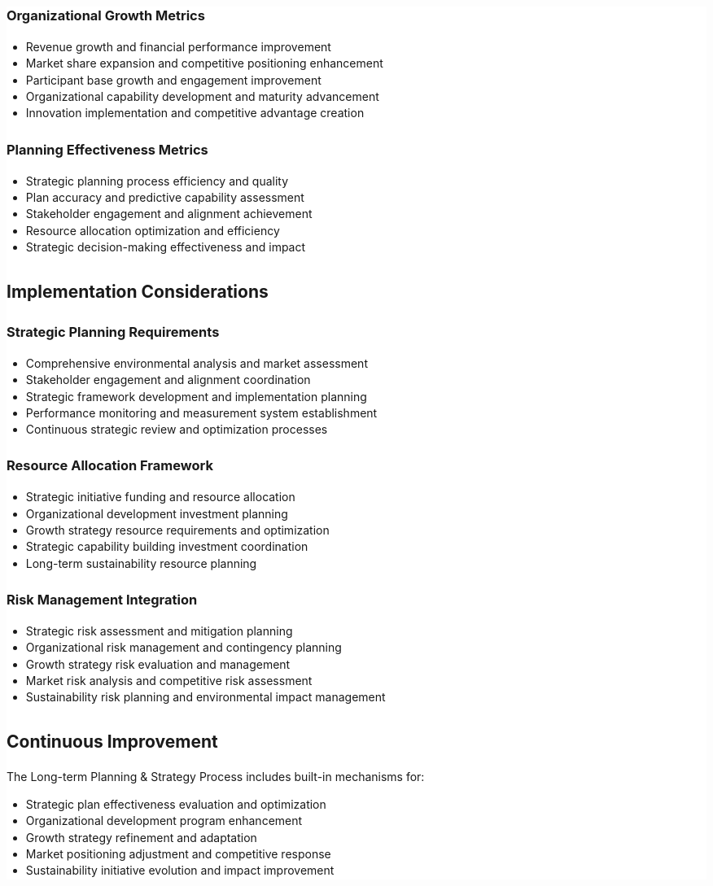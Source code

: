 ### Organizational Growth Metrics

- Revenue growth and financial performance improvement
- Market share expansion and competitive positioning enhancement
- Participant base growth and engagement improvement
- Organizational capability development and maturity advancement
- Innovation implementation and competitive advantage creation

### Planning Effectiveness Metrics

- Strategic planning process efficiency and quality
- Plan accuracy and predictive capability assessment
- Stakeholder engagement and alignment achievement
- Resource allocation optimization and efficiency
- Strategic decision-making effectiveness and impact

## Implementation Considerations

### Strategic Planning Requirements

- Comprehensive environmental analysis and market assessment
- Stakeholder engagement and alignment coordination
- Strategic framework development and implementation planning
- Performance monitoring and measurement system establishment
- Continuous strategic review and optimization processes

### Resource Allocation Framework

- Strategic initiative funding and resource allocation
- Organizational development investment planning
- Growth strategy resource requirements and optimization
- Strategic capability building investment coordination
- Long-term sustainability resource planning

### Risk Management Integration

- Strategic risk assessment and mitigation planning
- Organizational risk management and contingency planning
- Growth strategy risk evaluation and management
- Market risk analysis and competitive risk assessment
- Sustainability risk planning and environmental impact management

## Continuous Improvement

The Long-term Planning & Strategy Process includes built-in mechanisms for:

- Strategic plan effectiveness evaluation and optimization
- Organizational development program enhancement
- Growth strategy refinement and adaptation
- Market positioning adjustment and competitive response
- Sustainability initiative evolution and impact improvement
